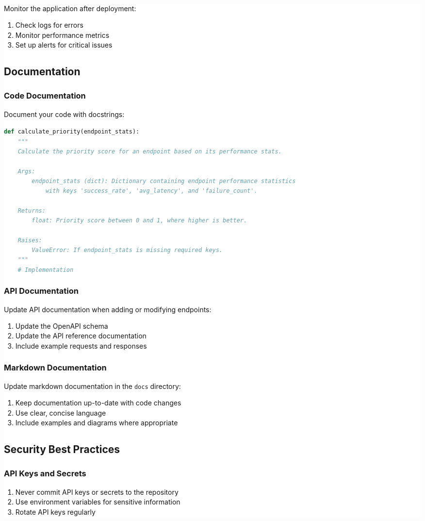 Monitor the application after deployment:

1. Check logs for errors
2. Monitor performance metrics
3. Set up alerts for critical issues

## Documentation

### Code Documentation

Document your code with docstrings:

```python
def calculate_priority(endpoint_stats):
    """
    Calculate the priority score for an endpoint based on its performance stats.
    
    Args:
        endpoint_stats (dict): Dictionary containing endpoint performance statistics
            with keys 'success_rate', 'avg_latency', and 'failure_count'.
    
    Returns:
        float: Priority score between 0 and 1, where higher is better.
    
    Raises:
        ValueError: If endpoint_stats is missing required keys.
    """
    # Implementation
```

### API Documentation

Update API documentation when adding or modifying endpoints:

1. Update the OpenAPI schema
2. Update the API reference documentation
3. Include example requests and responses

### Markdown Documentation

Update markdown documentation in the `docs` directory:

1. Keep documentation up-to-date with code changes
2. Use clear, concise language
3. Include examples and diagrams where appropriate

## Security Best Practices

### API Keys and Secrets

1. Never commit API keys or secrets to the repository
2. Use environment variables for sensitive information
3. Rotate API keys regularly
